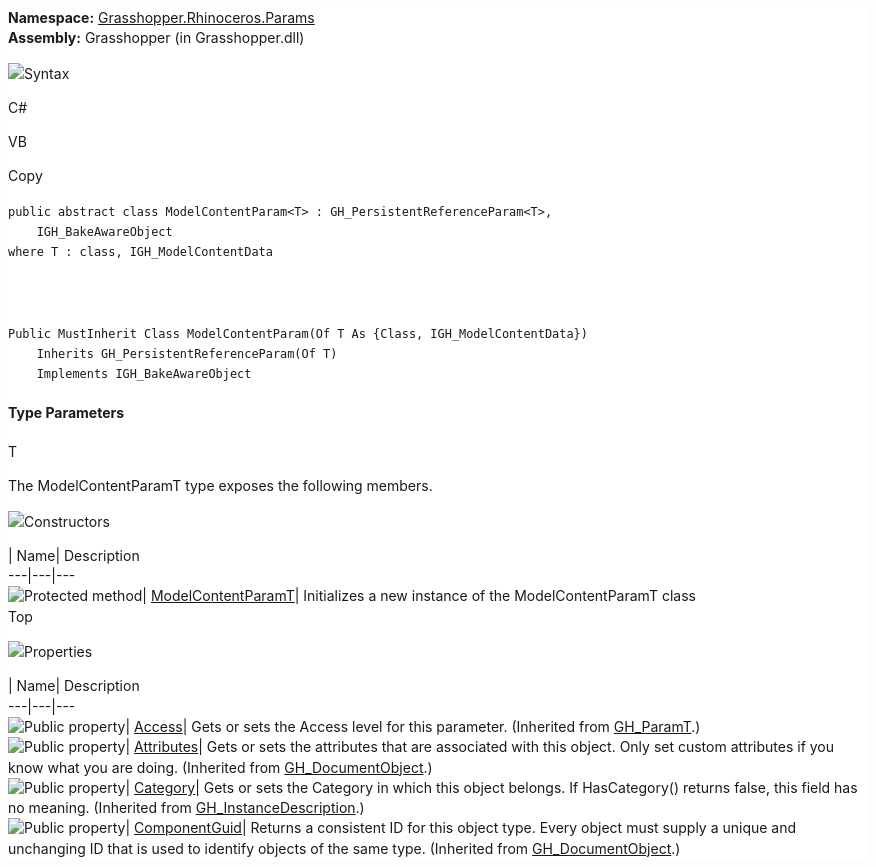 **Namespace:**
[Grasshopper.Rhinoceros.Params](N_Grasshopper_Rhinoceros_Params.htm)  
**Assembly:** Grasshopper (in Grasshopper.dll)

![](../icons/SectionExpanded.png)Syntax

C#

VB

Copy

    
    
    public abstract class ModelContentParam<T> : GH_PersistentReferenceParam<T>, 
    	IGH_BakeAwareObject
    where T : class, IGH_ModelContentData
    
    
    
    Public MustInherit Class ModelContentParam(Of T As {Class, IGH_ModelContentData})
    	Inherits GH_PersistentReferenceParam(Of T)
    	Implements IGH_BakeAwareObject

#### Type Parameters

T

    

The ModelContentParamT type exposes the following members.

![](../icons/SectionExpanded.png)Constructors

| Name| Description  
---|---|---  
![Protected method](../icons/protmethod.gif)|
[ModelContentParamT](M_Grasshopper_Rhinoceros_Params_ModelContentParam_1__ctor.htm)|
Initializes a new instance of the ModelContentParamT class  
Top

![](../icons/SectionExpanded.png)Properties

| Name| Description  
---|---|---  
![Public property](../icons/pubproperty.gif)|
[Access](P_Grasshopper_Kernel_GH_Param_1_Access.htm)|  Gets or sets the Access
level for this parameter.  (Inherited from
[GH_ParamT](T_Grasshopper_Kernel_GH_Param_1.htm).)  
![Public property](../icons/pubproperty.gif)|
[Attributes](P_Grasshopper_Kernel_GH_DocumentObject_Attributes.htm)|  Gets or
sets the attributes that are associated with this object. Only set custom
attributes if you know what you are doing.  (Inherited from
[GH_DocumentObject](T_Grasshopper_Kernel_GH_DocumentObject.htm).)  
![Public property](../icons/pubproperty.gif)|
[Category](P_Grasshopper_Kernel_GH_InstanceDescription_Category.htm)|  Gets or
sets the Category in which this object belongs. If HasCategory() returns
false, this field has no meaning.  (Inherited from
[GH_InstanceDescription](T_Grasshopper_Kernel_GH_InstanceDescription.htm).)  
![Public property](../icons/pubproperty.gif)|
[ComponentGuid](P_Grasshopper_Kernel_GH_DocumentObject_ComponentGuid.htm)|
Returns a consistent ID for this object type. Every object must supply a
unique and unchanging ID that is used to identify objects of the same type.
(Inherited from
[GH_DocumentObject](T_Grasshopper_Kernel_GH_DocumentObject.htm).)  